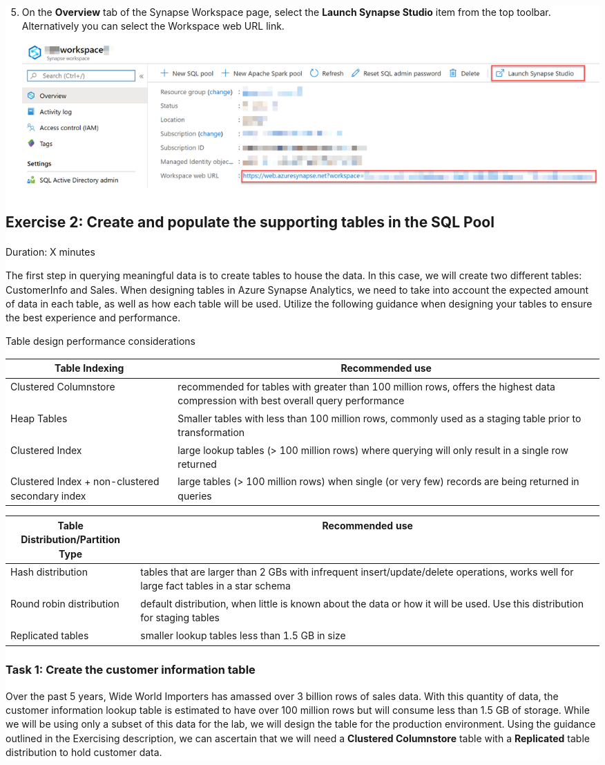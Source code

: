 5. On the **Overview** tab of the Synapse Workspace page, select the **Launch Synapse Studio** item from the top toolbar. Alternatively you can select the Workspace web URL link.

    ![On the Synapse workspace resource screen, the Overview pane is shown with the Launch Synapse Studio button highlighted in the top toolbar. The Workspace web URL value is also highlighted.](media/workspaceresource_launchsynapsestudio.png)

## Exercise 2: Create and populate the supporting tables in the SQL Pool

Duration: X minutes

The first step in querying meaningful data is to create tables to house the data. In this case, we will create two different tables: CustomerInfo and Sales. When designing tables in Azure Synapse Analytics, we need to take into account the expected amount of data in each table, as well as how each table will be used. Utilize the following guidance when designing your tables to ensure the best experience and performance.

Table design performance considerations

| Table Indexing | Recommended use |
|--------------|-------------|
| Clustered Columnstore | recommended for tables with greater than 100 million rows, offers the highest data compression with best overall query performance |
| Heap Tables | Smaller tables with less than 100 million rows, commonly used as a staging table prior to transformation |
| Clustered Index | large lookup tables (> 100 million rows) where querying will only result in a single row returned |
| Clustered Index + non-clustered secondary index | large tables (> 100 million rows) when single (or very few) records are being returned in queries |

| Table Distribution/Partition Type | Recommended use |
|--------------------|-------------|
| Hash distribution | tables that are larger than 2 GBs with infrequent insert/update/delete operations, works well for large fact tables in a star schema |
| Round robin distribution | default distribution, when little is known about the data or how it will be used. Use this distribution for staging tables |
| Replicated tables | smaller lookup tables less than 1.5 GB in size |

### Task 1: Create the customer information table

Over the past 5 years, Wide World Importers has amassed over 3 billion rows of sales data. With this quantity of data, the customer information lookup table is estimated to have over 100 million rows but will consume less than 1.5 GB of storage. While we will be using only a subset of this data for the lab, we will design the table for the production environment. Using the guidance outlined in the Exercising description, we can ascertain that we will need a **Clustered Columnstore** table with a **Replicated** table distribution to hold customer data.
